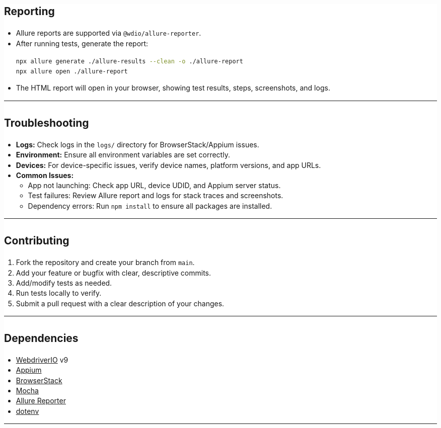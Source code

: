 
## Reporting
- Allure reports are supported via `@wdio/allure-reporter`.
- After running tests, generate the report:
  ```sh
  npx allure generate ./allure-results --clean -o ./allure-report
  npx allure open ./allure-report
  ```
- The HTML report will open in your browser, showing test results, steps, screenshots, and logs.

---

## Troubleshooting
- **Logs:** Check logs in the `logs/` directory for BrowserStack/Appium issues.
- **Environment:** Ensure all environment variables are set correctly.
- **Devices:** For device-specific issues, verify device names, platform versions, and app URLs.
- **Common Issues:**
  - App not launching: Check app URL, device UDID, and Appium server status.
  - Test failures: Review Allure report and logs for stack traces and screenshots.
  - Dependency errors: Run `npm install` to ensure all packages are installed.

---

## Contributing
1. Fork the repository and create your branch from `main`.
2. Add your feature or bugfix with clear, descriptive commits.
3. Add/modify tests as needed.
4. Run tests locally to verify.
5. Submit a pull request with a clear description of your changes.

---

## Dependencies
- [WebdriverIO](https://webdriver.io/) v9
- [Appium](https://appium.io/)
- [BrowserStack](https://www.browserstack.com/)
- [Mocha](https://mochajs.org/)
- [Allure Reporter](https://docs.qameta.io/allure/)
- [dotenv](https://www.npmjs.com/package/dotenv)

---

